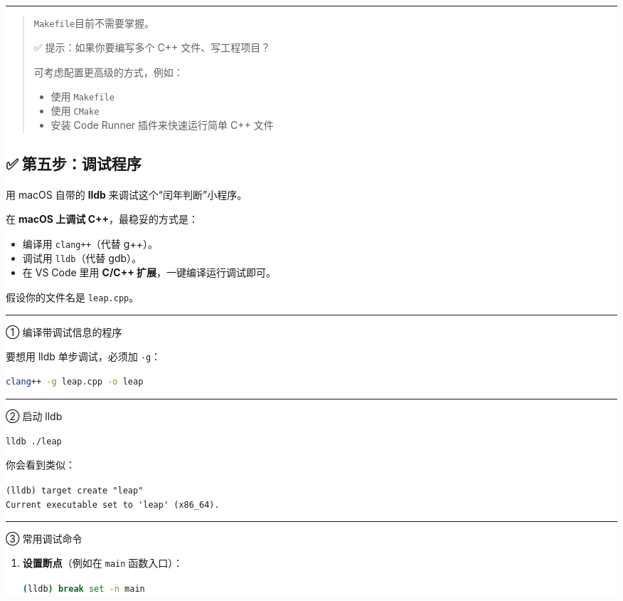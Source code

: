 ------

>  `Makefile`目前不需要掌握。
>
> ✅ 提示：如果你要编写多个 C++ 文件、写工程项目？
>
> 可考虑配置更高级的方式，例如：
>
> - 使用 `Makefile`
> - 使用 `CMake`
> - 安装 Code Runner 插件来快速运行简单 C++ 文件



## ✅ 第五步：调试程序

用 macOS 自带的 **lldb** 来调试这个“闰年判断”小程序。

在 **macOS 上调试 C++**，最稳妥的方式是：

- 编译用 `clang++`（代替 g++）。
- 调试用 `lldb`（代替 gdb）。
- 在 VS Code 里用 **C/C++ 扩展**，一键编译运行调试即可。

假设你的文件名是 `leap.cpp`。

------

① 编译带调试信息的程序

要想用 lldb 单步调试，必须加 `-g`：

```bash
clang++ -g leap.cpp -o leap
```

------

② 启动 lldb

```bash
lldb ./leap
```

你会看到类似：

```
(lldb) target create "leap"
Current executable set to 'leap' (x86_64).
```

------

③ 常用调试命令

1. **设置断点**（例如在 `main` 函数入口）：

   ```bash
   (lldb) break set -n main
   ```
